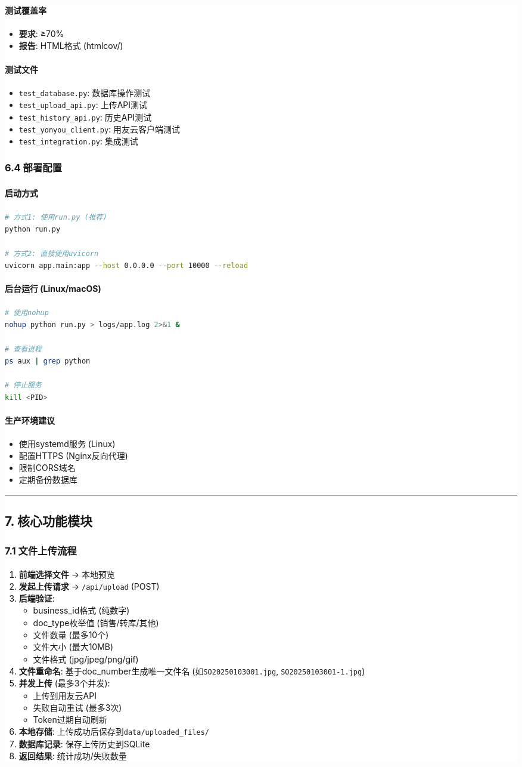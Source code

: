 #### 测试覆盖率
- **要求**: ≥70%
- **报告**: HTML格式 (htmlcov/)

#### 测试文件
- `test_database.py`: 数据库操作测试
- `test_upload_api.py`: 上传API测试
- `test_history_api.py`: 历史API测试
- `test_yonyou_client.py`: 用友云客户端测试
- `test_integration.py`: 集成测试

### 6.4 部署配置

#### 启动方式
```bash
# 方式1: 使用run.py (推荐)
python run.py

# 方式2: 直接使用uvicorn
uvicorn app.main:app --host 0.0.0.0 --port 10000 --reload
```

#### 后台运行 (Linux/macOS)
```bash
# 使用nohup
nohup python run.py > logs/app.log 2>&1 &

# 查看进程
ps aux | grep python

# 停止服务
kill <PID>
```

#### 生产环境建议
- 使用systemd服务 (Linux)
- 配置HTTPS (Nginx反向代理)
- 限制CORS域名
- 定期备份数据库

---

## 7. 核心功能模块

### 7.1 文件上传流程

1. **前端选择文件** → 本地预览
2. **发起上传请求** → `/api/upload` (POST)
3. **后端验证**:
   - business_id格式 (纯数字)
   - doc_type枚举值 (销售/转库/其他)
   - 文件数量 (最多10个)
   - 文件大小 (最大10MB)
   - 文件格式 (jpg/jpeg/png/gif)
4. **文件重命名**: 基于doc_number生成唯一文件名 (如`SO20250103001.jpg`, `SO20250103001-1.jpg`)
5. **并发上传** (最多3个并发):
   - 上传到用友云API
   - 失败自动重试 (最多3次)
   - Token过期自动刷新
6. **本地存储**: 上传成功后保存到`data/uploaded_files/`
7. **数据库记录**: 保存上传历史到SQLite
8. **返回结果**: 统计成功/失败数量
